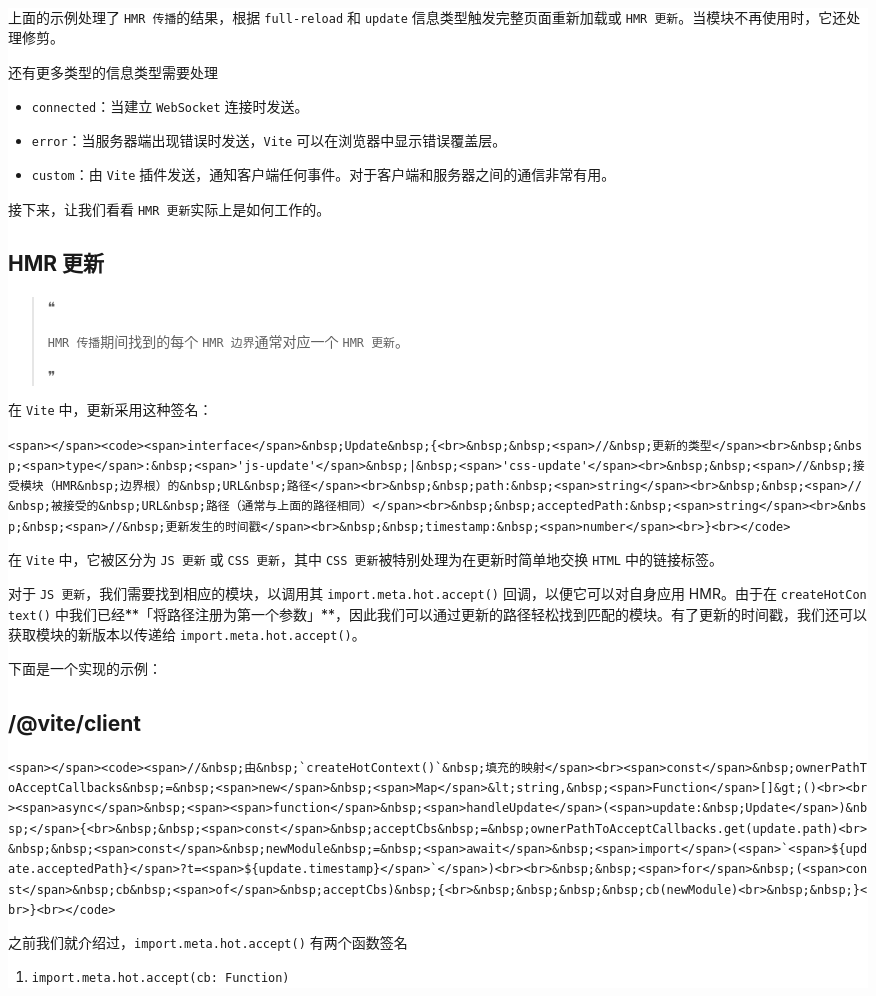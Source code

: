 
上面的示例处理了 `HMR 传播`的结果，根据 `full-reload` 和 `update` 信息类型触发完整页面重新加载或 `HMR 更新`。当模块不再使用时，它还处理修剪。

还有更多类型的信息类型需要处理

-   `connected`：当建立 `WebSocket` 连接时发送。
    
-   `error`：当服务器端出现错误时发送，`Vite` 可以在浏览器中显示错误覆盖层。
    
-   `custom`：由 `Vite` 插件发送，通知客户端任何事件。对于客户端和服务器之间的通信非常有用。
    

接下来，让我们看看 `HMR 更新`实际上是如何工作的。

## HMR 更新

> ❝
> 
> `HMR 传播`期间找到的每个 `HMR 边界`通常对应一个 `HMR 更新`。
> 
> ❞

在 `Vite` 中，更新采用这种签名：

```
<span></span><code><span>interface</span>&nbsp;Update&nbsp;{<br>&nbsp;&nbsp;<span>//&nbsp;更新的类型</span><br>&nbsp;&nbsp;<span>type</span>:&nbsp;<span>'js-update'</span>&nbsp;|&nbsp;<span>'css-update'</span><br>&nbsp;&nbsp;<span>//&nbsp;接受模块（HMR&nbsp;边界根）的&nbsp;URL&nbsp;路径</span><br>&nbsp;&nbsp;path:&nbsp;<span>string</span><br>&nbsp;&nbsp;<span>//&nbsp;被接受的&nbsp;URL&nbsp;路径（通常与上面的路径相同）</span><br>&nbsp;&nbsp;acceptedPath:&nbsp;<span>string</span><br>&nbsp;&nbsp;<span>//&nbsp;更新发生的时间戳</span><br>&nbsp;&nbsp;timestamp:&nbsp;<span>number</span><br>}<br></code>
```

在 `Vite` 中，它被区分为 `JS 更新` 或 `CSS 更新`，其中 `CSS 更新`被特别处理为在更新时简单地交换 `HTML` 中的链接标签。

对于 `JS 更新`，我们需要找到相应的模块，以调用其 `import.meta.hot.accept()` 回调，以便它可以对自身应用 HMR。由于在 `createHotContext()` 中我们已经**「将路径注册为第一个参数」**，因此我们可以通过更新的路径轻松找到匹配的模块。有了更新的时间戳，我们还可以获取模块的新版本以传递给 `import.meta.hot.accept()`。

下面是一个实现的示例：

## /@vite/client

```
<span></span><code><span>//&nbsp;由&nbsp;`createHotContext()`&nbsp;填充的映射</span><br><span>const</span>&nbsp;ownerPathToAcceptCallbacks&nbsp;=&nbsp;<span>new</span>&nbsp;<span>Map</span>&lt;string,&nbsp;<span>Function</span>[]&gt;()<br><br><span>async</span>&nbsp;<span><span>function</span>&nbsp;<span>handleUpdate</span>(<span>update:&nbsp;Update</span>)&nbsp;</span>{<br>&nbsp;&nbsp;<span>const</span>&nbsp;acceptCbs&nbsp;=&nbsp;ownerPathToAcceptCallbacks.get(update.path)<br>&nbsp;&nbsp;<span>const</span>&nbsp;newModule&nbsp;=&nbsp;<span>await</span>&nbsp;<span>import</span>(<span>`<span>${update.acceptedPath}</span>?t=<span>${update.timestamp}</span>`</span>)<br><br>&nbsp;&nbsp;<span>for</span>&nbsp;(<span>const</span>&nbsp;cb&nbsp;<span>of</span>&nbsp;acceptCbs)&nbsp;{<br>&nbsp;&nbsp;&nbsp;&nbsp;cb(newModule)<br>&nbsp;&nbsp;}<br>}<br></code>
```

之前我们就介绍过，`import.meta.hot.accept()` 有两个函数签名

1.  `import.meta.hot.accept(cb: Function)`
    